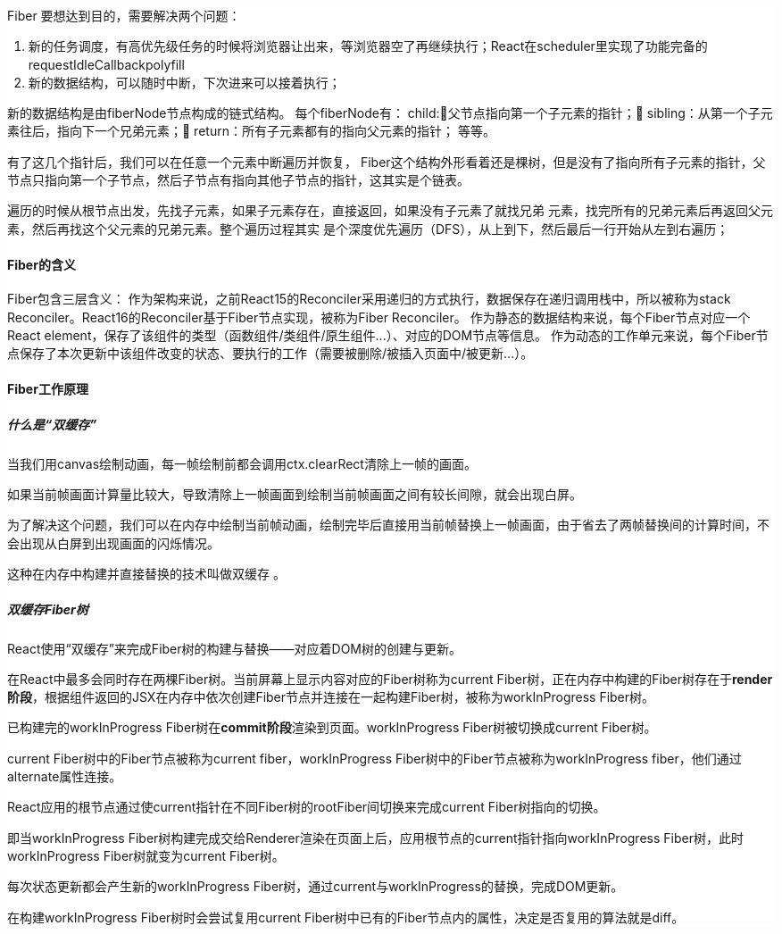 Fiber 要想达到⽬的，需要解决两个问题：
1. 新的任务调度，有⾼优先级任务的时候将浏览器让出来，等浏览器空了再继续执⾏；React在scheduler里实现了功能完备的requestIdleCallbackpolyfill 
2. 新的数据结构，可以随时中断，下次进来可以接着执⾏；

新的数据结构是由fiberNode节点构成的链式结构。
每个fiberNode有：
child:⽗节点指向第⼀个⼦元素的指针；
sibling：从第⼀个⼦元素往后，指向下⼀个兄弟元素；
return：所有⼦元素都有的指向⽗元素的指针；
等等。

有了这⼏个指针后，我们可以在任意⼀个元素中断遍历并恢复，
Fiber这个结构外形看着还是棵树，但是没有了指向所有⼦元素的指针，⽗节点只指向第⼀个⼦节点，然后⼦节点有指向其他⼦节点的指针，这其实是个链表。

遍历的时候从根节点出发，先找⼦元素，如果⼦元素存在，直接返回，如果没有⼦元素了就找兄弟
 元素，找完所有的兄弟元素后再返回⽗元素，然后再找这个⽗元素的兄弟元素。整个遍历过程其实
 是个深度优先遍历（DFS），从上到下，然后最后⼀⾏开始从左到右遍历；

#### Fiber的含义
Fiber包含三层含义：
作为架构来说，之前React15的Reconciler采用递归的方式执行，数据保存在递归调用栈中，所以被称为stack Reconciler。React16的Reconciler基于Fiber节点实现，被称为Fiber Reconciler。
作为静态的数据结构来说，每个Fiber节点对应一个React element，保存了该组件的类型（函数组件/类组件/原生组件...）、对应的DOM节点等信息。
作为动态的工作单元来说，每个Fiber节点保存了本次更新中该组件改变的状态、要执行的工作（需要被删除/被插入页面中/被更新...）。

#### Fiber工作原理

##### 什么是“双缓存”
当我们用canvas绘制动画，每一帧绘制前都会调用ctx.clearRect清除上一帧的画面。

如果当前帧画面计算量比较大，导致清除上一帧画面到绘制当前帧画面之间有较长间隙，就会出现白屏。

为了解决这个问题，我们可以在内存中绘制当前帧动画，绘制完毕后直接用当前帧替换上一帧画面，由于省去了两帧替换间的计算时间，不会出现从白屏到出现画面的闪烁情况。

这种在内存中构建并直接替换的技术叫做双缓存 。

##### 双缓存Fiber树
React使用“双缓存”来完成Fiber树的构建与替换——对应着DOM树的创建与更新。

在React中最多会同时存在两棵Fiber树。当前屏幕上显示内容对应的Fiber树称为current Fiber树，正在内存中构建的Fiber树存在于**render阶段**，根据组件返回的JSX在内存中依次创建Fiber节点并连接在一起构建Fiber树，被称为workInProgress Fiber树。

已构建完的workInProgress Fiber树在**commit阶段**渲染到页面。workInProgress Fiber树被切换成current Fiber树。

current Fiber树中的Fiber节点被称为current fiber，workInProgress Fiber树中的Fiber节点被称为workInProgress fiber，他们通过alternate属性连接。

React应用的根节点通过使current指针在不同Fiber树的rootFiber间切换来完成current Fiber树指向的切换。

即当workInProgress Fiber树构建完成交给Renderer渲染在页面上后，应用根节点的current指针指向workInProgress Fiber树，此时workInProgress Fiber树就变为current Fiber树。

每次状态更新都会产生新的workInProgress Fiber树，通过current与workInProgress的替换，完成DOM更新。

在构建workInProgress Fiber树时会尝试复用current Fiber树中已有的Fiber节点内的属性，决定是否复用的算法就是diff。